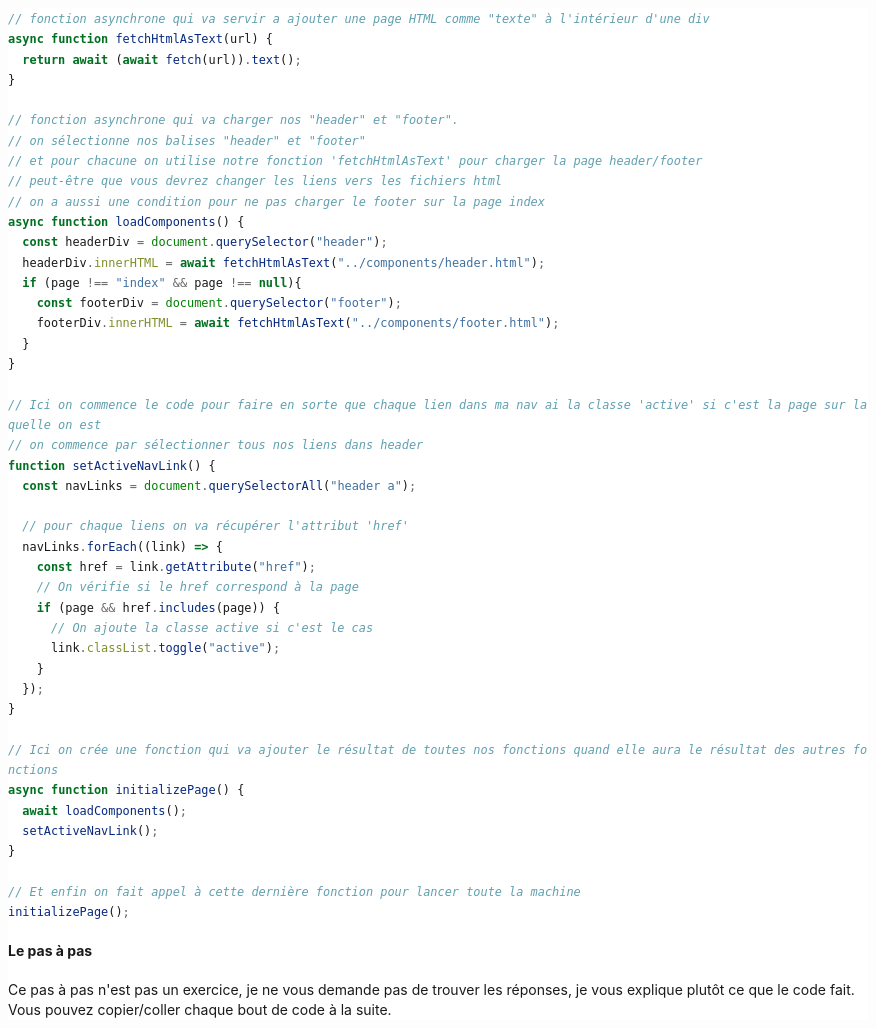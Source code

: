 ```js
// fonction asynchrone qui va servir a ajouter une page HTML comme "texte" à l'intérieur d'une div
async function fetchHtmlAsText(url) {
  return await (await fetch(url)).text();
}

// fonction asynchrone qui va charger nos "header" et "footer". 
// on sélectionne nos balises "header" et "footer"
// et pour chacune on utilise notre fonction 'fetchHtmlAsText' pour charger la page header/footer
// peut-être que vous devrez changer les liens vers les fichiers html
// on a aussi une condition pour ne pas charger le footer sur la page index
async function loadComponents() {
  const headerDiv = document.querySelector("header");
  headerDiv.innerHTML = await fetchHtmlAsText("../components/header.html");
  if (page !== "index" && page !== null){
    const footerDiv = document.querySelector("footer");
    footerDiv.innerHTML = await fetchHtmlAsText("../components/footer.html");
  }
}

// Ici on commence le code pour faire en sorte que chaque lien dans ma nav ai la classe 'active' si c'est la page sur laquelle on est
// on commence par sélectionner tous nos liens dans header
function setActiveNavLink() {
  const navLinks = document.querySelectorAll("header a");

  // pour chaque liens on va récupérer l'attribut 'href'
  navLinks.forEach((link) => {
    const href = link.getAttribute("href");
    // On vérifie si le href correspond à la page
    if (page && href.includes(page)) {
      // On ajoute la classe active si c'est le cas
      link.classList.toggle("active");
    }
  });
}

// Ici on crée une fonction qui va ajouter le résultat de toutes nos fonctions quand elle aura le résultat des autres fonctions
async function initializePage() {
  await loadComponents();
  setActiveNavLink();
}

// Et enfin on fait appel à cette dernière fonction pour lancer toute la machine
initializePage();

```

#### Le pas à pas

Ce pas à pas n'est pas un exercice, je ne vous demande pas de trouver les réponses, je vous explique plutôt ce que le code fait. Vous pouvez copier/coller chaque bout de code à la suite.
